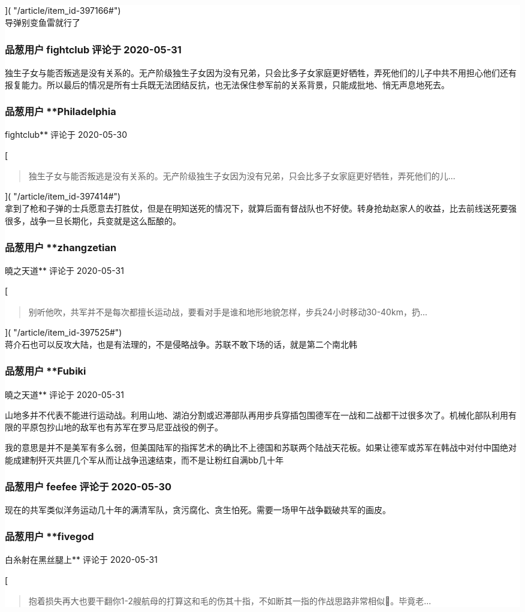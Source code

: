]( "/article/item_id-397166#")  
导弹别变鱼雷就行了
        


            
### 品葱用户 **fightclub** 评论于 2020-05-31
        
独生子女与能否叛逃是没有关系的。无产阶级独生子女因为没有兄弟，只会比多子女家庭更好牺牲，弄死他们的儿子中共不用担心他们还有报复能力。所以最后的情况是所有士兵既无法团结反抗，也无法保住参军前的关系背景，只能成批地、悄无声息地死去。
        


            
### 品葱用户 **Philadelphia 
fightclub** 评论于 2020-05-30
        
[

> 独生子女与能否叛逃是没有关系的。无产阶级独生子女因为没有兄弟，只会比多子女家庭更好牺牲，弄死他们的儿...

]( "/article/item_id-397414#")  
拿到了枪和子弹的士兵愿意去打胜仗，但是在明知送死的情况下，就算后面有督战队也不好使。转身抢劫赵家人的收益，比去前线送死要强很多，战争一旦长期化，兵变就是这么酝酿的。
        


            
### 品葱用户 **zhangzetian 
曉之天道** 评论于 2020-05-31
        
[

> 别听他吹，共军并不是每次都擅长运动战，要看对手是谁和地形地貌怎样，步兵24小时移动30-40km，扔...

]( "/article/item_id-397525#")  
蒋介石也可以反攻大陆，也是有法理的，不是侵略战争。苏联不敢下场的话，就是第二个南北韩
        


            
### 品葱用户 **Fubiki 
曉之天道** 评论于 2020-05-31
        
山地多并不代表不能进行运动战。利用山地、湖泊分割或迟滞部队再用步兵穿插包围德军在一战和二战都干过很多次了。机械化部队利用有限的平原包抄山地的敌军也有苏军在罗马尼亚战役的例子。  
  
我的意思是并不是美军有多么弱，但美国陆军的指挥艺术的确比不上德国和苏联两个陆战天花板。如果让德军或苏军在韩战中对付中国绝对能成建制歼灭共匪几个军从而让战争迅速结束，而不是让粉红自满bb几十年
        


            
### 品葱用户 **feefee** 评论于 2020-05-30
        
现在的共军类似洋务运动几十年的满清军队，贪污腐化、贪生怕死。需要一场甲午战争戳破共军的画皮。
        


            
### 品葱用户 **fivegod 
白糸射在黑丝腿上** 评论于 2020-05-31
        
[

> 抱着损失再大也要干翻你1-2艘航母的打算这和毛的伤其十指，不如断其一指的作战思路非常相似🤔。毕竟老...

